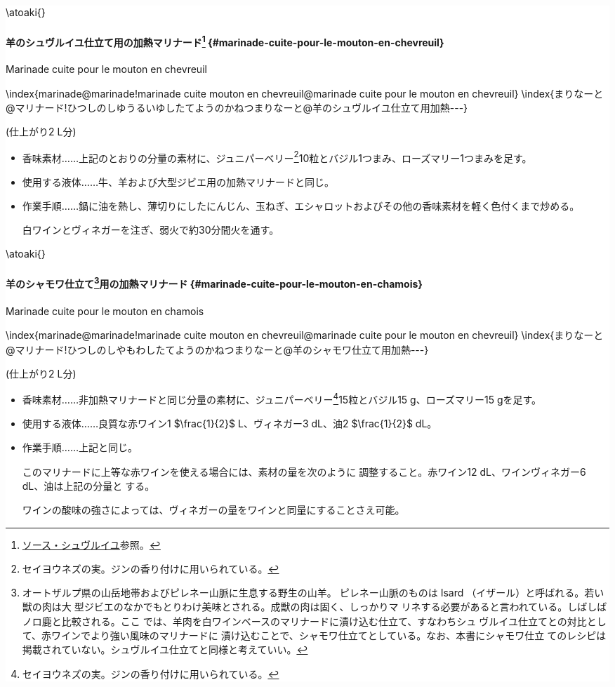 





\atoaki{}

#### 羊のシュヴルイユ仕立て用の加熱マリナード[^6] {#marinade-cuite-pour-le-mouton-en-chevreuil}

<div class="frsubenv">Marinade cuite pour le mouton en chevreuil</div>


\index{marinade@marinade!marinade cuite mouton en chevreuil@marinade cuite pour le mouton en chevreuil}
\index{まりなーと@マリナード!ひつしのしゆうるいゆしたてようのかねつまりなーと@羊のシュヴルイユ仕立て用加熱---}

(仕上がり2 L分)


* 香味素材……上記のとおりの分量の素材に、ジュニパーベリー[^7]10粒とバジル1つまみ、ローズマリー1つまみを足す。

* 使用する液体……牛、羊および大型ジビエ用の加熱マリナードと同じ。

* 作業手順……鍋に油を熱し、薄切りにしたにんじん、玉ねぎ、エシャロットおよびその他の香味素材を軽く色付くまで炒める。

  白ワインとヴィネガーを注ぎ、弱火で約30分間火を通す。


[^6]: [ソース・シュヴルイユ](#sauce-chevreuil)参照。

[^7]: セイヨウネズの実。ジンの香り付けに用いられている。








\atoaki{}

#### 羊のシャモワ仕立て[^8]用の加熱マリナード {#marinade-cuite-pour-le-mouton-en-chamois}

<div class="frsubenv">Marinade cuite pour le mouton en chamois</div>


\index{marinade@marinade!marinade cuite mouton en chevreuil@marinade cuite pour le mouton en chevreuil}
\index{まりなーと@マリナード!ひつしのしやもわしたてようのかねつまりなーと@羊のシャモワ仕立て用加熱---}

(仕上がり2 L分)


* 香味素材……非加熱マリナードと同じ分量の素材に、ジュニパーベリー[^7]15粒とバジル15 g、ローズマリー15 gを足す。

* 使用する液体……良質な赤ワイン1 $\frac{1}{2}$ L、ヴィネガー3 dL、油2 $\frac{1}{2}$ dL。

* 作業手順……上記と同じ。

  このマリナードに上等な赤ワインを使える場合には、素材の量を次のように
  調整すること。赤ワイン12 dL、ワインヴィネガー6 dL、油は上記の分量と
  する。

  ワインの酸味の強さによっては、ヴィネガーの量をワインと同量にすることさえ可能。

[^8]: オートザルプ県の山岳地帯およびピレネー山脈に生息する野生の山羊。
	ピレネー山脈のものは Isard （イザール）と呼ばれる。若い獣の肉は大
	型ジビエのなかでもとりわけ美味とされる。成獣の肉は固く、しっかりマ
	リネする必要があると言われている。しばしばノロ鹿と比較される。ここ
	では、羊肉を白ワインベースのマリナードに漬け込む仕立て、すなわちシュ
	ヴルイユ仕立てとの対比として、赤ワインでより強い風味のマリナードに
	漬け込むことで、シャモワ仕立てとしている。なお、本書にシャモワ仕立
	てのレシピは掲載されていない。シュヴルイユ仕立てと同様と考えていい。


[^1]: マリナードはマリネ液とも言う。marinade < mariner （マリネ）語源
[^2]: 具体的には[ファルス](#farces)のこと。
[^3]: 原文 lardon （ラルドン）、通常は拍子木状に切ったものを言うが、こ
[^4]: émincer （エマンセ）薄切りにする、スライスする。
[^5]: 具体的には赤鹿 cerf（セール） や猪、トナカイの成獣など。ニホンジ
[^9]: cerf （セール）、ニホンジカやエゾジカもフランス語で表現するとこれに含まれるので、これらの料理について chevreuil （しゅう゛るいゆ）ノロ鹿の名をつけるは、厳密には誤り。
[^12]: この注記は第二版から。内容が当時の知見にもとづいたものである
[^13]: この見出しは第四版のみ。初版〜第三版にかけては、マリナードとソ
[^10]: フランス語は sel gris （セルグリ）または gros gris （グログリ）。灰色がかった粗塩。
[^11]: 原文 salpêtre （サルペートル）硝酸カリウム。殺菌作用と、肉類を
[^14]: 砂糖きびを原料とした粗糖。通常は茶褐色のものが多く「赤糖」とも
[^15]: このソミュールに舌肉を漬け込むと、硝石の作用で舌肉が赤く発色す
[^16]: 主として鶏などの手羽や腿をまとめて整形し、その形状を保つよう糸で縫う際に用いる縫い針。
[^17]: この項は第二版で追加された。通常はシャルキュティエすなわちシャ
